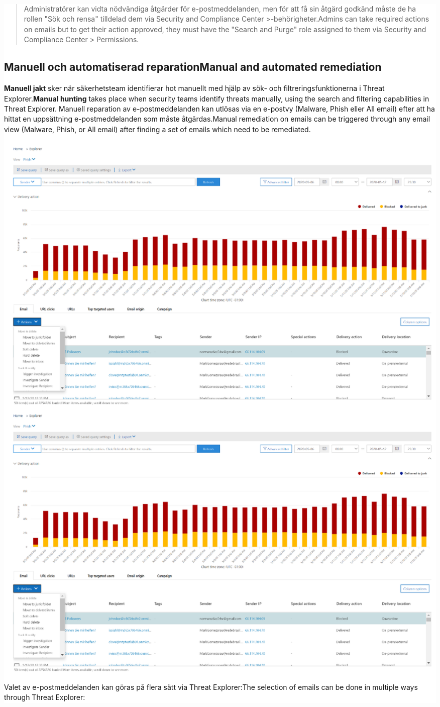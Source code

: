 > <span data-ttu-id="43458-134">Administratörer kan vidta nödvändiga åtgärder för e-postmeddelanden, men för att få sin åtgärd godkänd måste de ha rollen "Sök och rensa" tilldelad dem via Security and Compliance Center >-behörigheter.</span><span class="sxs-lookup"><span data-stu-id="43458-134">Admins can take required actions on emails but to get their action approved, they must have the "Search and Purge" role assigned to them via Security and Compliance Center > Permissions.</span></span>

## <a name="manual-and-automated-remediation"></a><span data-ttu-id="43458-135">Manuell och automatiserad reparation</span><span class="sxs-lookup"><span data-stu-id="43458-135">Manual and automated remediation</span></span>

<span data-ttu-id="43458-136">**Manuell jakt** sker när säkerhetsteam identifierar hot manuellt med hjälp av sök- och filtreringsfunktionerna i Threat Explorer.</span><span class="sxs-lookup"><span data-stu-id="43458-136">**Manual hunting** takes place when security teams identify threats manually, using the search and filtering capabilities in Threat Explorer.</span></span> <span data-ttu-id="43458-137">Manuell reparation av e-postmeddelanden kan utlösas via en e-postvy (Malware, Phish eller All email) efter att ha hittat en uppsättning e-postmeddelanden som måste åtgärdas.</span><span class="sxs-lookup"><span data-stu-id="43458-137">Manual remediation on emails can be triggered through any email view (Malware, Phish, or All email) after finding a set of emails which need to be remediated.</span></span>

<span data-ttu-id="43458-138">![Manuell jakt i Office 365 Threat Explorer efter datum.](../../../media/tp-RemediationArticle1.png "Hotutforskaren")</span><span class="sxs-lookup"><span data-stu-id="43458-138">![Manual hunting in Office 365 Threat Explorer by date.](../../../media/tp-RemediationArticle1.png "Threat Explorer")</span></span>

<span data-ttu-id="43458-139">Valet av e-postmeddelanden kan göras på flera sätt via Threat Explorer:</span><span class="sxs-lookup"><span data-stu-id="43458-139">The selection of emails can be done in multiple ways through Threat Explorer:</span></span>
